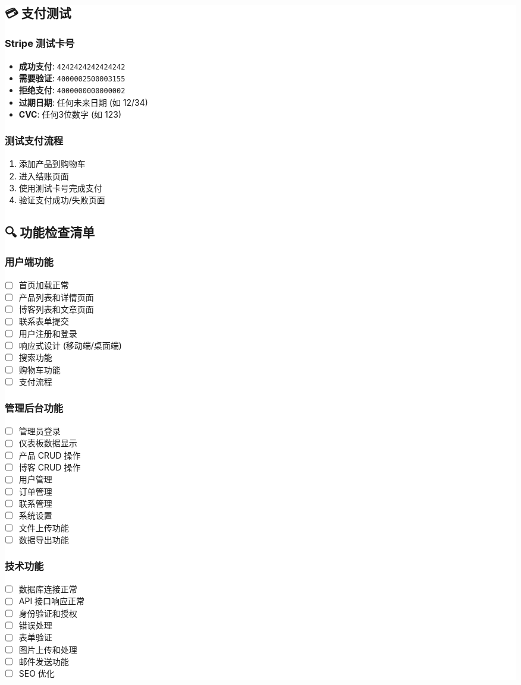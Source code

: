 ## 💳 支付测试

### Stripe 测试卡号
- **成功支付**: `4242424242424242`
- **需要验证**: `4000002500003155`
- **拒绝支付**: `4000000000000002`
- **过期日期**: 任何未来日期 (如 12/34)
- **CVC**: 任何3位数字 (如 123)

### 测试支付流程
1. 添加产品到购物车
2. 进入结账页面
3. 使用测试卡号完成支付
4. 验证支付成功/失败页面

## 🔍 功能检查清单

### 用户端功能
- [ ] 首页加载正常
- [ ] 产品列表和详情页面
- [ ] 博客列表和文章页面
- [ ] 联系表单提交
- [ ] 用户注册和登录
- [ ] 响应式设计 (移动端/桌面端)
- [ ] 搜索功能
- [ ] 购物车功能
- [ ] 支付流程

### 管理后台功能
- [ ] 管理员登录
- [ ] 仪表板数据显示
- [ ] 产品 CRUD 操作
- [ ] 博客 CRUD 操作
- [ ] 用户管理
- [ ] 订单管理
- [ ] 联系管理
- [ ] 系统设置
- [ ] 文件上传功能
- [ ] 数据导出功能

### 技术功能
- [ ] 数据库连接正常
- [ ] API 接口响应正常
- [ ] 身份验证和授权
- [ ] 错误处理
- [ ] 表单验证
- [ ] 图片上传和处理
- [ ] 邮件发送功能
- [ ] SEO 优化
